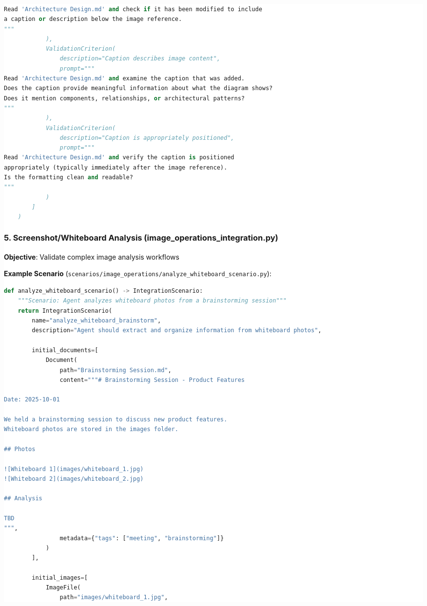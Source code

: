 ```python
Read 'Architecture Design.md' and check if it has been modified to include
a caption or description below the image reference.
"""
            ),
            ValidationCriterion(
                description="Caption describes image content",
                prompt="""
Read 'Architecture Design.md' and examine the caption that was added.
Does the caption provide meaningful information about what the diagram shows?
Does it mention components, relationships, or architectural patterns?
"""
            ),
            ValidationCriterion(
                description="Caption is appropriately positioned",
                prompt="""
Read 'Architecture Design.md' and verify the caption is positioned
appropriately (typically immediately after the image reference).
Is the formatting clean and readable?
"""
            )
        ]
    )
```

### 5. Screenshot/Whiteboard Analysis (image_operations_integration.py)

**Objective**: Validate complex image analysis workflows

**Example Scenario** (`scenarios/image_operations/analyze_whiteboard_scenario.py`):

```python
def analyze_whiteboard_scenario() -> IntegrationScenario:
    """Scenario: Agent analyzes whiteboard photos from a brainstorming session"""
    return IntegrationScenario(
        name="analyze_whiteboard_brainstorm",
        description="Agent should extract and organize information from whiteboard photos",

        initial_documents=[
            Document(
                path="Brainstorming Session.md",
                content="""# Brainstorming Session - Product Features

Date: 2025-10-01

We held a brainstorming session to discuss new product features.
Whiteboard photos are stored in the images folder.

## Photos

![Whiteboard 1](images/whiteboard_1.jpg)
![Whiteboard 2](images/whiteboard_2.jpg)

## Analysis

TBD
""",
                metadata={"tags": ["meeting", "brainstorming"]}
            )
        ],

        initial_images=[
            ImageFile(
                path="images/whiteboard_1.jpg",
```